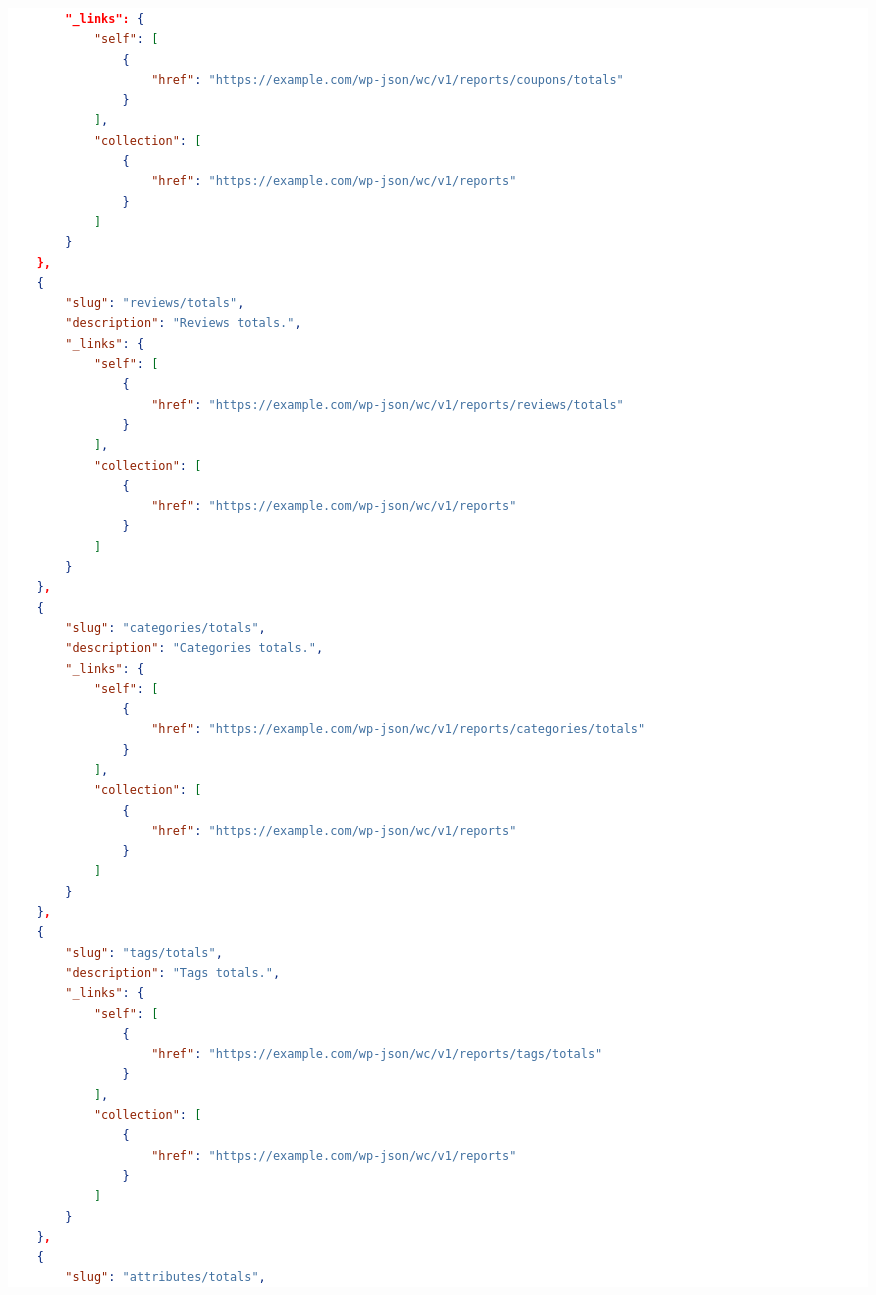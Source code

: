 ```json
		"_links": {
			"self": [
				{
					"href": "https://example.com/wp-json/wc/v1/reports/coupons/totals"
				}
			],
			"collection": [
				{
					"href": "https://example.com/wp-json/wc/v1/reports"
				}
			]
		}
	},
	{
		"slug": "reviews/totals",
		"description": "Reviews totals.",
		"_links": {
			"self": [
				{
					"href": "https://example.com/wp-json/wc/v1/reports/reviews/totals"
				}
			],
			"collection": [
				{
					"href": "https://example.com/wp-json/wc/v1/reports"
				}
			]
		}
	},
	{
		"slug": "categories/totals",
		"description": "Categories totals.",
		"_links": {
			"self": [
				{
					"href": "https://example.com/wp-json/wc/v1/reports/categories/totals"
				}
			],
			"collection": [
				{
					"href": "https://example.com/wp-json/wc/v1/reports"
				}
			]
		}
	},
	{
		"slug": "tags/totals",
		"description": "Tags totals.",
		"_links": {
			"self": [
				{
					"href": "https://example.com/wp-json/wc/v1/reports/tags/totals"
				}
			],
			"collection": [
				{
					"href": "https://example.com/wp-json/wc/v1/reports"
				}
			]
		}
	},
	{
		"slug": "attributes/totals",
```